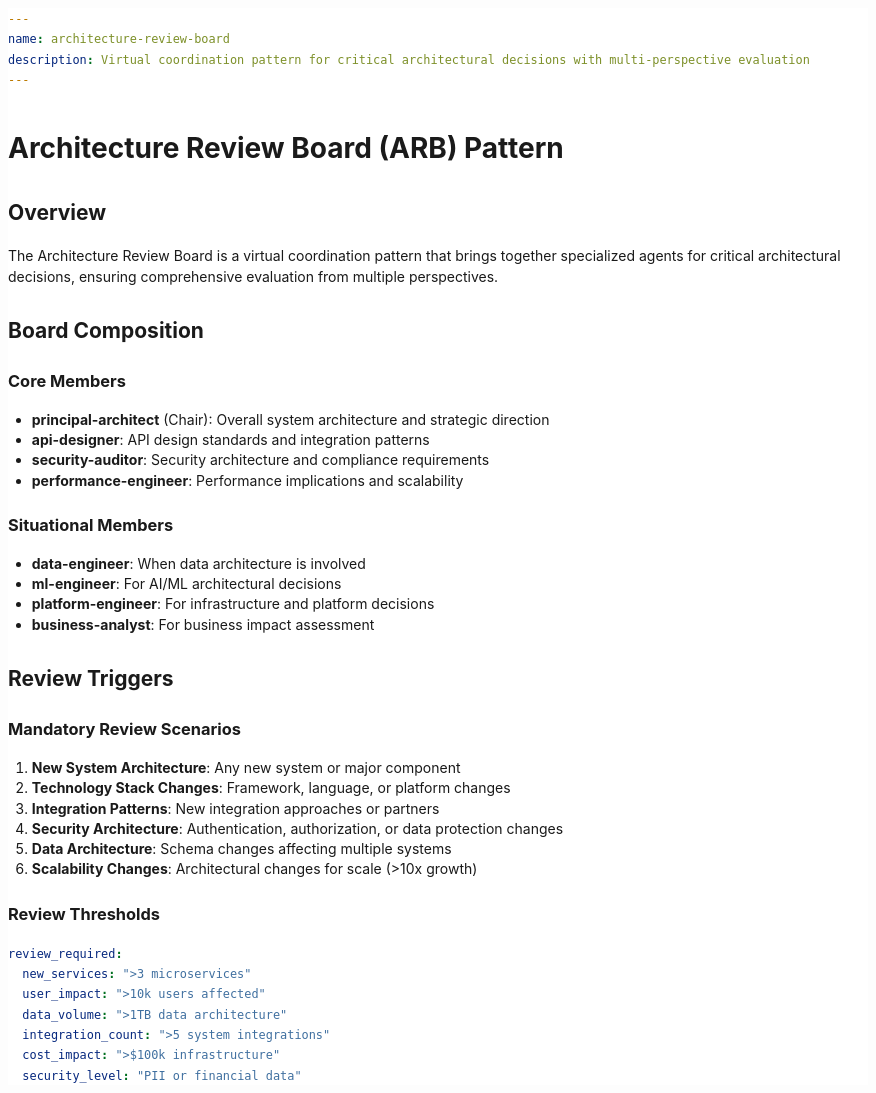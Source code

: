 ```yaml
---
name: architecture-review-board
description: Virtual coordination pattern for critical architectural decisions with multi-perspective evaluation
---
```


# Architecture Review Board (ARB) Pattern

## Overview
The Architecture Review Board is a virtual coordination pattern that brings together specialized agents for critical architectural decisions, ensuring comprehensive evaluation from multiple perspectives.

## Board Composition

### Core Members
- **principal-architect** (Chair): Overall system architecture and strategic direction
- **api-designer**: API design standards and integration patterns  
- **security-auditor**: Security architecture and compliance requirements
- **performance-engineer**: Performance implications and scalability

### Situational Members
- **data-engineer**: When data architecture is involved
- **ml-engineer**: For AI/ML architectural decisions
- **platform-engineer**: For infrastructure and platform decisions
- **business-analyst**: For business impact assessment

## Review Triggers

### Mandatory Review Scenarios
1. **New System Architecture**: Any new system or major component
2. **Technology Stack Changes**: Framework, language, or platform changes
3. **Integration Patterns**: New integration approaches or partners
4. **Security Architecture**: Authentication, authorization, or data protection changes
5. **Data Architecture**: Schema changes affecting multiple systems
6. **Scalability Changes**: Architectural changes for scale (>10x growth)

### Review Thresholds
```yaml
review_required:
  new_services: ">3 microservices"
  user_impact: ">10k users affected"
  data_volume: ">1TB data architecture"
  integration_count: ">5 system integrations"
  cost_impact: ">$100k infrastructure"
  security_level: "PII or financial data"
```
